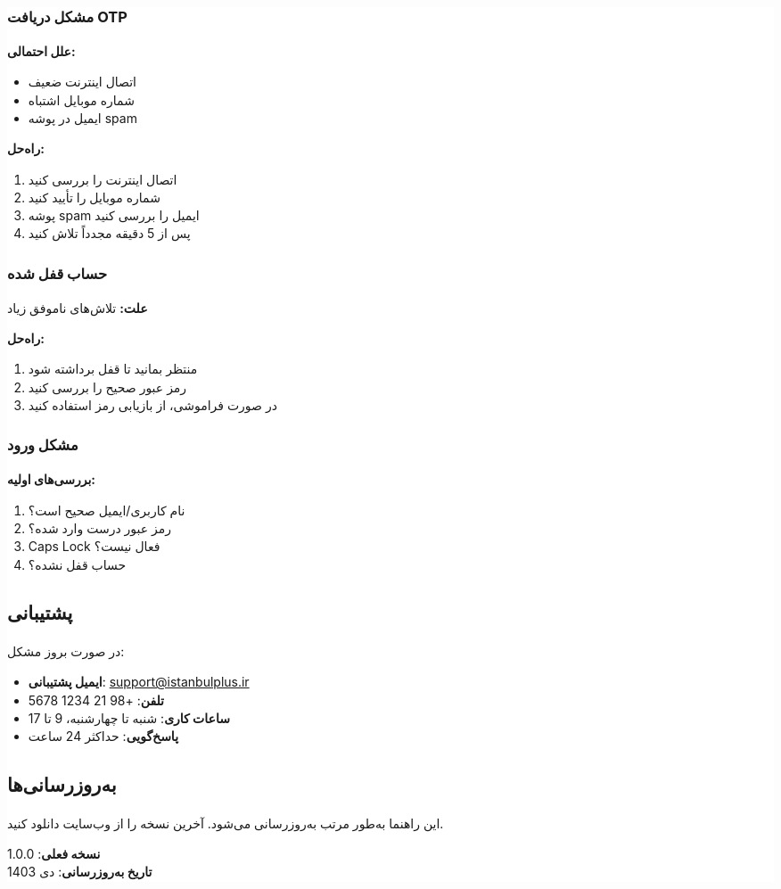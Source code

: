 ### مشکل دریافت OTP

**علل احتمالی:**

- اتصال اینترنت ضعیف
- شماره موبایل اشتباه
- ایمیل در پوشه spam

**راه‌حل:**

1. اتصال اینترنت را بررسی کنید
2. شماره موبایل را تأیید کنید
3. پوشه spam ایمیل را بررسی کنید
4. پس از 5 دقیقه مجدداً تلاش کنید

### حساب قفل شده

**علت:** تلاش‌های ناموفق زیاد

**راه‌حل:**

1. منتظر بمانید تا قفل برداشته شود
2. رمز عبور صحیح را بررسی کنید
3. در صورت فراموشی، از بازیابی رمز استفاده کنید

### مشکل ورود

**بررسی‌های اولیه:**

1. نام کاربری/ایمیل صحیح است؟
2. رمز عبور درست وارد شده؟
3. Caps Lock فعال نیست؟
4. حساب قفل نشده؟

## پشتیبانی

در صورت بروز مشکل:

- **ایمیل پشتیبانی**: support@istanbulplus.ir
- **تلفن**: +98 21 1234 5678
- **ساعات کاری**: شنبه تا چهارشنبه، 9 تا 17
- **پاسخ‌گویی**: حداکثر 24 ساعت

## به‌روزرسانی‌ها

این راهنما به‌طور مرتب به‌روزرسانی می‌شود. آخرین نسخه را از وب‌سایت دانلود کنید.

**نسخه فعلی**: 1.0.0  
**تاریخ به‌روزرسانی**: دی 1403
